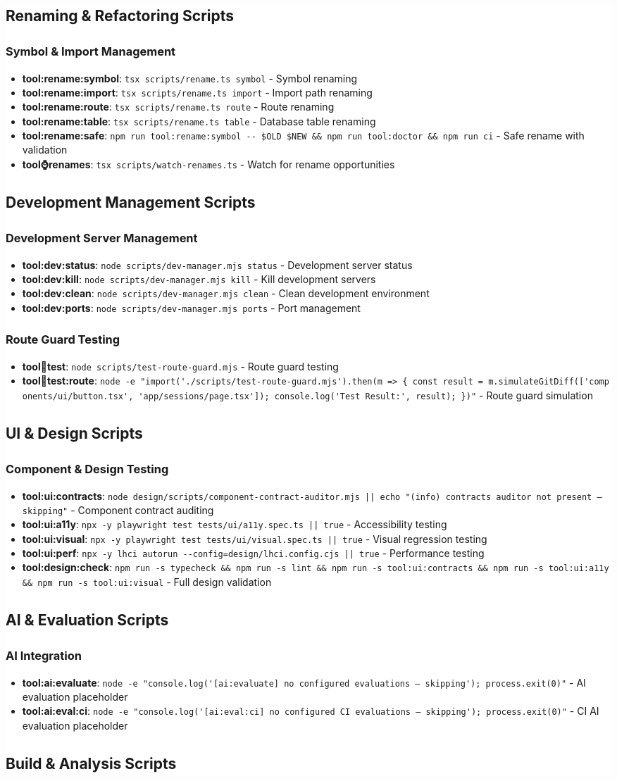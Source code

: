 ## Renaming & Refactoring Scripts

### Symbol & Import Management
- **tool:rename:symbol**: `tsx scripts/rename.ts symbol` - Symbol renaming
- **tool:rename:import**: `tsx scripts/rename.ts import` - Import path renaming
- **tool:rename:route**: `tsx scripts/rename.ts route` - Route renaming
- **tool:rename:table**: `tsx scripts/rename.ts table` - Database table renaming
- **tool:rename:safe**: `npm run tool:rename:symbol -- $OLD $NEW && npm run tool:doctor && npm run ci` - Safe rename with validation
- **tool:watch:renames**: `tsx scripts/watch-renames.ts` - Watch for rename opportunities

## Development Management Scripts

### Development Server Management
- **tool:dev:status**: `node scripts/dev-manager.mjs status` - Development server status
- **tool:dev:kill**: `node scripts/dev-manager.mjs kill` - Kill development servers
- **tool:dev:clean**: `node scripts/dev-manager.mjs clean` - Clean development environment
- **tool:dev:ports**: `node scripts/dev-manager.mjs ports` - Port management

### Route Guard Testing
- **tool:guard:test**: `node scripts/test-route-guard.mjs` - Route guard testing
- **tool:guard:test:route**: `node -e "import('./scripts/test-route-guard.mjs').then(m => { const result = m.simulateGitDiff(['components/ui/button.tsx', 'app/sessions/page.tsx']); console.log('Test Result:', result); })"` - Route guard simulation

## UI & Design Scripts

### Component & Design Testing
- **tool:ui:contracts**: `node design/scripts/component-contract-auditor.mjs || echo "(info) contracts auditor not present — skipping"` - Component contract auditing
- **tool:ui:a11y**: `npx -y playwright test tests/ui/a11y.spec.ts || true` - Accessibility testing
- **tool:ui:visual**: `npx -y playwright test tests/ui/visual.spec.ts || true` - Visual regression testing
- **tool:ui:perf**: `npx -y lhci autorun --config=design/lhci.config.cjs || true` - Performance testing
- **tool:design:check**: `npm run -s typecheck && npm run -s lint && npm run -s tool:ui:contracts && npm run -s tool:ui:a11y && npm run -s tool:ui:visual` - Full design validation

## AI & Evaluation Scripts

### AI Integration
- **tool:ai:evaluate**: `node -e "console.log('[ai:evaluate] no configured evaluations — skipping'); process.exit(0)"` - AI evaluation placeholder
- **tool:ai:eval:ci**: `node -e "console.log('[ai:eval:ci] no configured CI evaluations — skipping'); process.exit(0)"` - CI AI evaluation placeholder

## Build & Analysis Scripts
